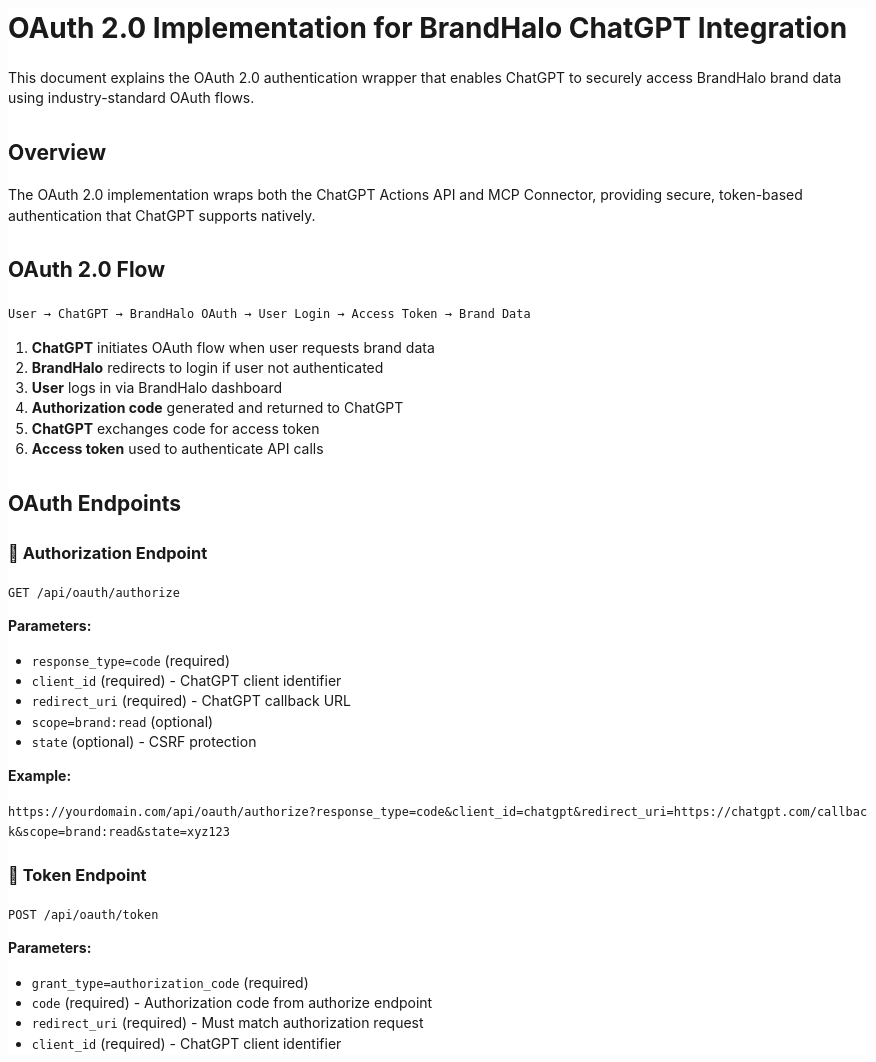 # OAuth 2.0 Implementation for BrandHalo ChatGPT Integration

This document explains the OAuth 2.0 authentication wrapper that enables ChatGPT to securely access BrandHalo brand data using industry-standard OAuth flows.

## Overview

The OAuth 2.0 implementation wraps both the ChatGPT Actions API and MCP Connector, providing secure, token-based authentication that ChatGPT supports natively.

## OAuth 2.0 Flow

```
User → ChatGPT → BrandHalo OAuth → User Login → Access Token → Brand Data
```

1. **ChatGPT** initiates OAuth flow when user requests brand data
2. **BrandHalo** redirects to login if user not authenticated
3. **User** logs in via BrandHalo dashboard
4. **Authorization code** generated and returned to ChatGPT
5. **ChatGPT** exchanges code for access token
6. **Access token** used to authenticate API calls

## OAuth Endpoints

### 🔐 **Authorization Endpoint**
```
GET /api/oauth/authorize
```

**Parameters:**
- `response_type=code` (required)
- `client_id` (required) - ChatGPT client identifier
- `redirect_uri` (required) - ChatGPT callback URL
- `scope=brand:read` (optional)
- `state` (optional) - CSRF protection

**Example:**
```
https://yourdomain.com/api/oauth/authorize?response_type=code&client_id=chatgpt&redirect_uri=https://chatgpt.com/callback&scope=brand:read&state=xyz123
```

### 🎫 **Token Endpoint**
```
POST /api/oauth/token
```

**Parameters:**
- `grant_type=authorization_code` (required)
- `code` (required) - Authorization code from authorize endpoint
- `redirect_uri` (required) - Must match authorization request
- `client_id` (required) - ChatGPT client identifier
